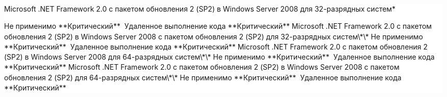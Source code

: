 Microsoft .NET Framework 2.0 с пакетом обновления 2 (SP2) в Windows Server 2008 для 32-разрядных систем\*
</td>
<td style="border:1px solid black;">
Не применимо
</td>
<td style="border:1px solid black;">
**Критический**   
Удаленное выполнение кода
</td>
<td style="border:1px solid black;">
**Критический**
</td>
</tr>
<tr class="alternateRow">
<td style="border:1px solid black;">
Microsoft .NET Framework 2.0 с пакетом обновления 2 (SP2) в Windows Server 2008 с пакетом обновления 2 (SP2) для 32-разрядных систем\*\*
</td>
<td style="border:1px solid black;">
Не применимо
</td>
<td style="border:1px solid black;">
**Критический**   
Удаленное выполнение кода
</td>
<td style="border:1px solid black;">
**Критический**
</td>
</tr>
<tr>
<td style="border:1px solid black;">
Microsoft .NET Framework 2.0 с пакетом обновления 2 (SP2) в Windows Server 2008 для 64-разрядных систем\*\*
</td>
<td style="border:1px solid black;">
Не применимо
</td>
<td style="border:1px solid black;">
**Критический**   
Удаленное выполнение кода
</td>
<td style="border:1px solid black;">
**Критический**
</td>
</tr>
<tr class="alternateRow">
<td style="border:1px solid black;">
Microsoft .NET Framework 2.0 с пакетом обновления 2 (SP2) в Windows Server 2008 с пакетом обновления 2 (SP2) для 64-разрядных систем\*\*
</td>
<td style="border:1px solid black;">
Не применимо
</td>
<td style="border:1px solid black;">
**Критический**   
Удаленное выполнение кода
</td>
<td style="border:1px solid black;">
**Критический**
</td>
</tr>
<tr>
<td style="border:1px solid black;">